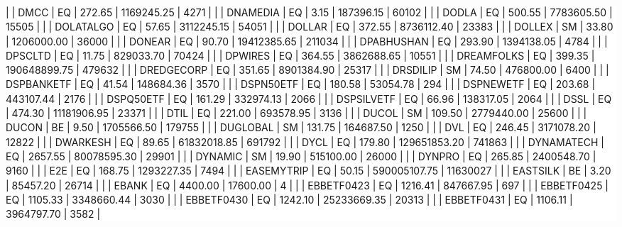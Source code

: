 |  | DMCC | EQ | 272.65 | 1169245.25 | 4271 |
|  | DNAMEDIA | EQ | 3.15 | 187396.15 | 60102 |
|  | DODLA | EQ | 500.55 | 7783605.50 | 15505 |
|  | DOLATALGO | EQ | 57.65 | 3112245.15 | 54051 |
|  | DOLLAR | EQ | 372.55 | 8736112.40 | 23383 |
|  | DOLLEX | SM | 33.80 | 1206000.00 | 36000 |
|  | DONEAR | EQ | 90.70 | 19412385.65 | 211034 |
|  | DPABHUSHAN | EQ | 293.90 | 1394138.05 | 4784 |
|  | DPSCLTD | EQ | 11.75 | 829033.70 | 70424 |
|  | DPWIRES | EQ | 364.55 | 3862688.65 | 10551 |
|  | DREAMFOLKS | EQ | 399.35 | 190648899.75 | 479632 |
|  | DREDGECORP | EQ | 351.65 | 8901384.90 | 25317 |
|  | DRSDILIP | SM | 74.50 | 476800.00 | 6400 |
|  | DSPBANKETF | EQ | 41.54 | 148684.36 | 3570 |
|  | DSPN50ETF | EQ | 180.58 | 53054.78 | 294 |
|  | DSPNEWETF | EQ | 203.68 | 443107.44 | 2176 |
|  | DSPQ50ETF | EQ | 161.29 | 332974.13 | 2066 |
|  | DSPSILVETF | EQ | 66.96 | 138317.05 | 2064 |
|  | DSSL | EQ | 474.30 | 11181906.95 | 23371 |
|  | DTIL | EQ | 221.00 | 693578.95 | 3136 |
|  | DUCOL | SM | 109.50 | 2779440.00 | 25600 |
|  | DUCON | BE | 9.50 | 1705566.50 | 179755 |
|  | DUGLOBAL | SM | 131.75 | 164687.50 | 1250 |
|  | DVL | EQ | 246.45 | 3171078.20 | 12822 |
|  | DWARKESH | EQ | 89.65 | 61832018.85 | 691792 |
|  | DYCL | EQ | 179.80 | 129651853.20 | 741863 |
|  | DYNAMATECH | EQ | 2657.55 | 80078595.30 | 29901 |
|  | DYNAMIC | SM | 19.90 | 515100.00 | 26000 |
|  | DYNPRO | EQ | 265.85 | 2400548.70 | 9160 |
|  | E2E | EQ | 168.75 | 1293227.35 | 7494 |
|  | EASEMYTRIP | EQ | 50.15 | 590005107.75 | 11630027 |
|  | EASTSILK | BE | 3.20 | 85457.20 | 26714 |
|  | EBANK | EQ | 4400.00 | 17600.00 | 4 |
|  | EBBETF0423 | EQ | 1216.41 | 847667.95 | 697 |
|  | EBBETF0425 | EQ | 1105.33 | 3348660.44 | 3030 |
|  | EBBETF0430 | EQ | 1242.10 | 25233669.35 | 20313 |
|  | EBBETF0431 | EQ | 1106.11 | 3964797.70 | 3582 |
